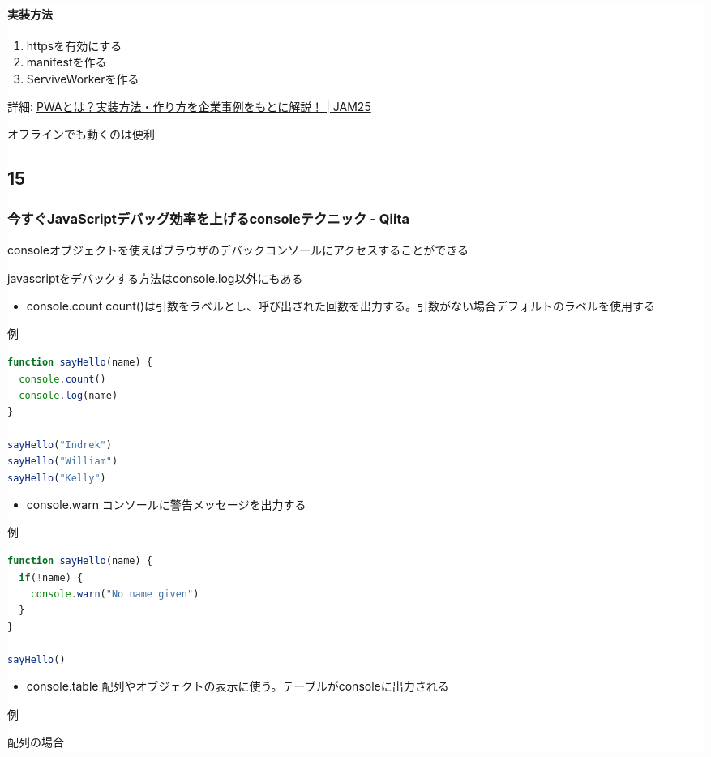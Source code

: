 
#### 実装方法

1. httpsを有効にする
2. manifestを作る
3. ServiveWorkerを作る

詳細:  [PWAとは？実装方法・作り方を企業事例をもとに解説！ \| JAM25](https://jam25.jp/javascript/about-pwa/#outline__6)

オフラインでも動くのは便利

## 15

### [今すぐJavaScriptデバッグ効率を上げるconsoleテクニック \- Qiita](https://qiita.com/baby-degu/items/2c5cd103df54206ca401)

consoleオブジェクトを使えばブラウザのデバックコンソールにアクセスすることができる

javascriptをデバックする方法はconsole.log以外にもある

- console.count
  count()は引数をラベルとし、呼び出された回数を出力する。引数がない場合デフォルトのラベルを使用する

例

```js
function sayHello(name) {
  console.count()
  console.log(name)
}

sayHello("Indrek")
sayHello("William")
sayHello("Kelly")
```

- console.warn
  コンソールに警告メッセージを出力する

例

```js
function sayHello(name) {
  if(!name) {
    console.warn("No name given")
  }
}

sayHello()
```

- console.table
  配列やオブジェクトの表示に使う。テーブルがconsoleに出力される

例

配列の場合
